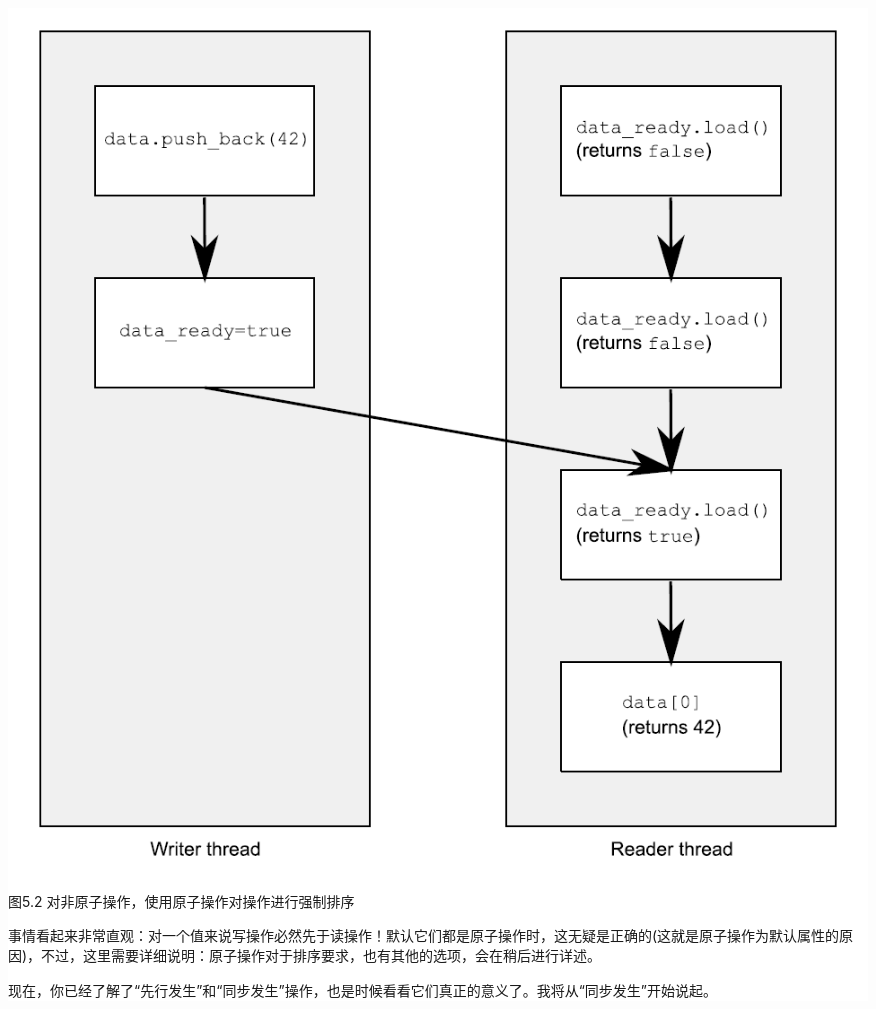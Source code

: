 ![](../../images/chapter5/5-2.png)

图5.2 对非原子操作，使用原子操作对操作进行强制排序

事情看起来非常直观：对一个值来说写操作必然先于读操作！默认它们都是原子操作时，这无疑是正确的(这就是原子操作为默认属性的原因)，不过，这里需要详细说明：原子操作对于排序要求，也有其他的选项，会在稍后进行详述。

现在，你已经了解了“先行发生”和“同步发生”操作，也是时候看看它们真正的意义了。我将从“同步发生”开始说起。
